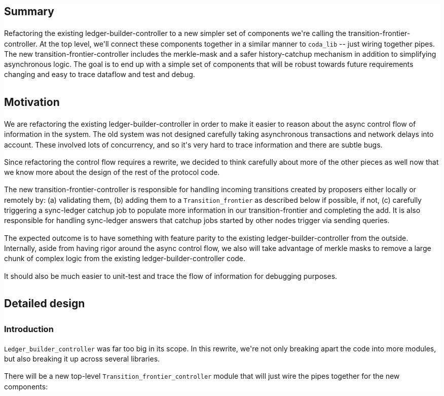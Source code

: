 ## Summary
[summary]: #summary

Refactoring the existing ledger-builder-controller to a new simpler set of
components we're calling the transition-frontier-controller. At the top level,
we'll connect these components together in a similar manner to `coda_lib` --
just wiring together pipes. The new transition-frontier-controller includes the
merkle-mask and a safer history-catchup mechanism in addition to simplifying
asynchronous logic. The goal is to end up with a simple set of components that
will be robust towards future requirements changing and easy to trace dataflow
and test and debug.

## Motivation

[motivation]: #motivation

We are refactoring the existing ledger-builder-controller in order to make it
easier to reason about the async control flow of information in the system. The
old system was not designed carefully taking asynchronous transactions and
network delays into account. These involved lots of concurrency, and so it's
very hard to trace information and there are subtle bugs.

Since refactoring the control flow requires a rewrite, we decided to think
carefully about more of the other pieces as well now that we know more about
the design of the rest of the protocol code.

The new transition-frontier-controller is responsible for handling incoming
transitions created by proposers either locally or remotely by: (a) validating
them, (b) adding them to a `Transition_frontier` as described below if
possible, if not, (c) carefully triggering a sync-ledger catchup job to
populate more information in our transition-frontier and completing the
add. It is also responsible for handling sync-ledger answers that catchup
jobs started by other nodes trigger via sending queries.

The expected outcome is to have something with feature parity to the existing
ledger-builder-controller from the outside. Internally, aside from having
rigor around the async control flow, we also will take advantage of merkle
masks to remove a large chunk of complex logic from the existing
ledger-builder-controller code.

It should also be much easier to unit-test and trace the flow of information
for debugging purposes.

## Detailed design

[detailed-design]: #detailed-design

### Introduction

`Ledger_builder_controller` was far too big in its scope. In this rewrite,
we're not only breaking apart the code into more modules, but also breaking it
up across several libraries.

There will be a new top-level `Transition_frontier_controller` module that will
just wire the pipes together for the new components:


[drawbacks]: #drawbacks
[rationale-and-alternatives]: #rationale-and-alternatives
[prior-art]: #prior-art
[unresolved-questions]: #unresolved-questions